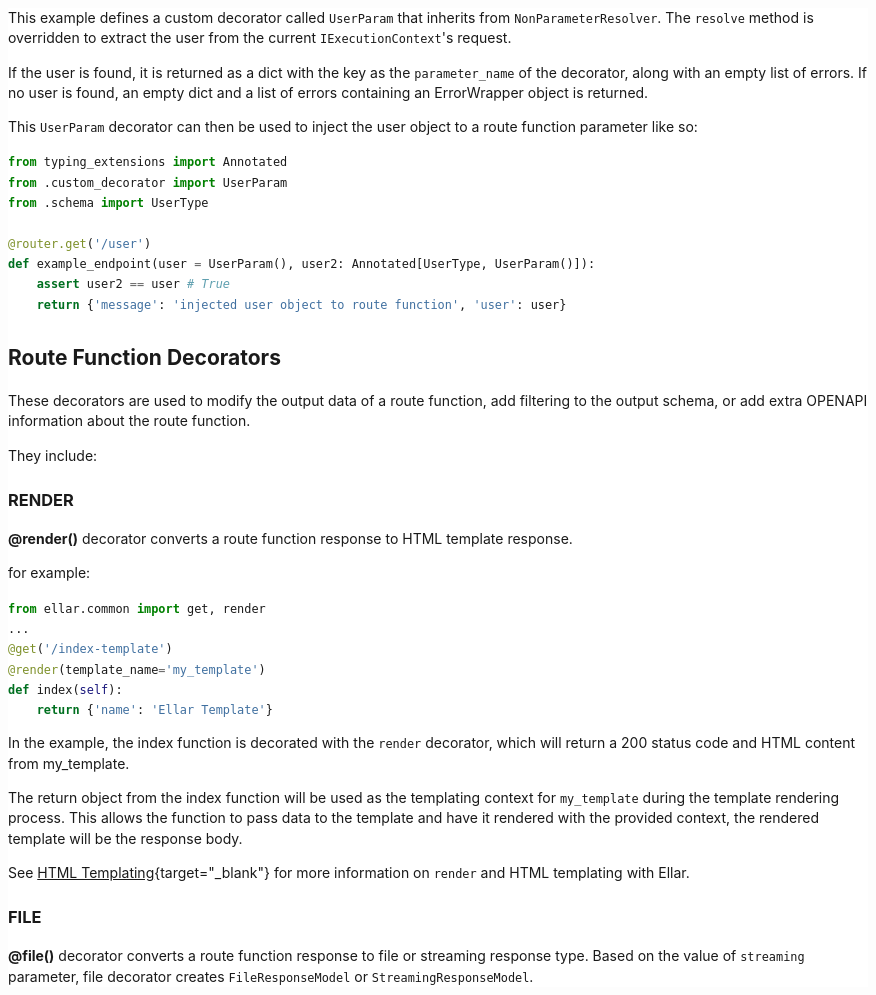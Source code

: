 This example defines a custom decorator called `UserParam` that inherits from `NonParameterResolver`. 
The `resolve` method is overridden to extract the user from the current `IExecutionContext`'s request. 

If the user is found, it is returned as a dict with the key as the `parameter_name` of the decorator, along with an empty list of errors. 
If no user is found, an empty dict and a list of errors containing an ErrorWrapper object is returned. 

This `UserParam` decorator can then be used to inject the user object to a route function parameter like so:
```python
from typing_extensions import Annotated
from .custom_decorator import UserParam
from .schema import UserType

@router.get('/user')
def example_endpoint(user = UserParam(), user2: Annotated[UserType, UserParam()]):
    assert user2 == user # True
    return {'message': 'injected user object to route function', 'user': user}

```

## **Route Function Decorators**
These decorators are used to modify the output data of a route function, add filtering to the output schema, or add extra OPENAPI information about the route function.

They include:
### **RENDER**
**@render()** decorator converts a route function response to HTML template response. 

for example: 
```python
from ellar.common import get, render
...
@get('/index-template')
@render(template_name='my_template')
def index(self):
    return {'name': 'Ellar Template'}
```

In the example, the index function is decorated with the `render` decorator, 
which will return a 200 status code and HTML content from my_template. 

The return object from the index function will be used as the templating context for `my_template` during the template rendering process. 
This allows the function to pass data to the template and have it rendered with the provided context, the rendered template will be the response body.

See [HTML Templating](../techniques/templating.md){target="_blank"} for more information on `render` and HTML templating with Ellar.

### **FILE**
**@file()** decorator converts a route function response to file or streaming response type. 
Based on the value of `streaming` parameter, file decorator creates `FileResponseModel` or `StreamingResponseModel`.
